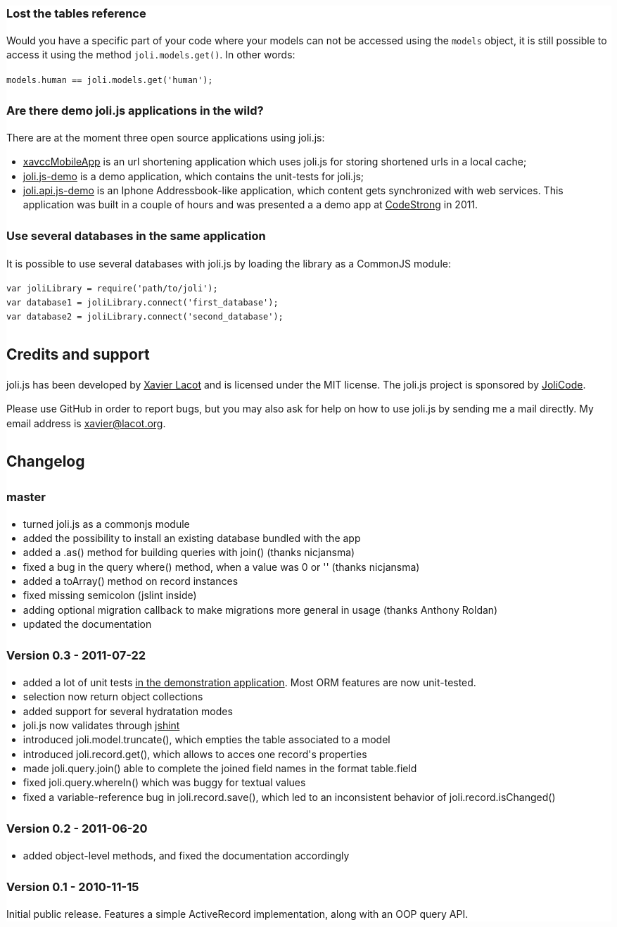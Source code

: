 ### Lost the tables reference
Would you have a specific part of your code where your models can not be accessed using the `models` object, it is still possible to access it using the method `joli.models.get()`. In other words:

    models.human == joli.models.get('human');

### Are there demo joli.js applications in the wild?
There are at the moment three open source applications using joli.js:

* [xavccMobileApp](https://github.com/xavierlacot/xavccMobileApp) is an url shortening application which uses joli.js for storing shortened urls in a local cache;
* [joli.js-demo](https://github.com/xavierlacot/joli.js-demo/) is a demo application, which contains the unit-tests for joli.js;
* [joli.api.js-demo](https://github.com/xavierlacot/joli.api.js-demo/) is an Iphone Addressbook-like application, which content gets synchronized with web services. This application was built in a couple of hours and was presented a a demo app at [CodeStrong](http://codestrong.com/) in 2011.

### Use several databases in the same application
It is possible to use several databases with joli.js by loading the library as a CommonJS module:

    var joliLibrary = require('path/to/joli');
    var database1 = joliLibrary.connect('first_database');
    var database2 = joliLibrary.connect('second_database');

## Credits and support
joli.js has been developed by [Xavier Lacot](http://lacot.org/) and is licensed under the MIT license. The joli.js project is sponsored by [JoliCode](http://jolicode.com/).

Please use GitHub in order to report bugs, but you may also ask for help on how to use joli.js by sending me a mail directly. My email address is xavier@lacot.org.

## Changelog

### master
* turned joli.js as a commonjs module
* added the possibility to install an existing database bundled with the app
* added a .as() method for building queries with join() (thanks nicjansma)
* fixed a bug in the query where() method, when a value was 0 or '' (thanks nicjansma)
* added a toArray() method on record instances
* fixed missing semicolon (jslint inside)
* adding optional migration callback to make migrations more general in usage (thanks Anthony Roldan)
* updated the documentation

### Version 0.3 - 2011-07-22
* added a lot of unit tests [in the demonstration application](https://github.com/xavierlacot/joli.js-demo/). Most ORM features are now unit-tested.
* selection now return object collections
* added support for several hydratation modes
* joli.js now validates through [jshint](http://jshint.com/)
* introduced joli.model.truncate(), which empties the table associated to a model
* introduced joli.record.get(), which allows to acces one record's properties
* made joli.query.join() able to complete the joined field names in the format table.field
* fixed joli.query.whereIn() which was buggy for textual values
* fixed a variable-reference bug in joli.record.save(), which led to an inconsistent behavior of joli.record.isChanged()

### Version 0.2 - 2011-06-20

* added object-level methods, and fixed the documentation accordingly

### Version 0.1 - 2010-11-15
Initial public release. Features a simple ActiveRecord implementation, along with an OOP query API.
